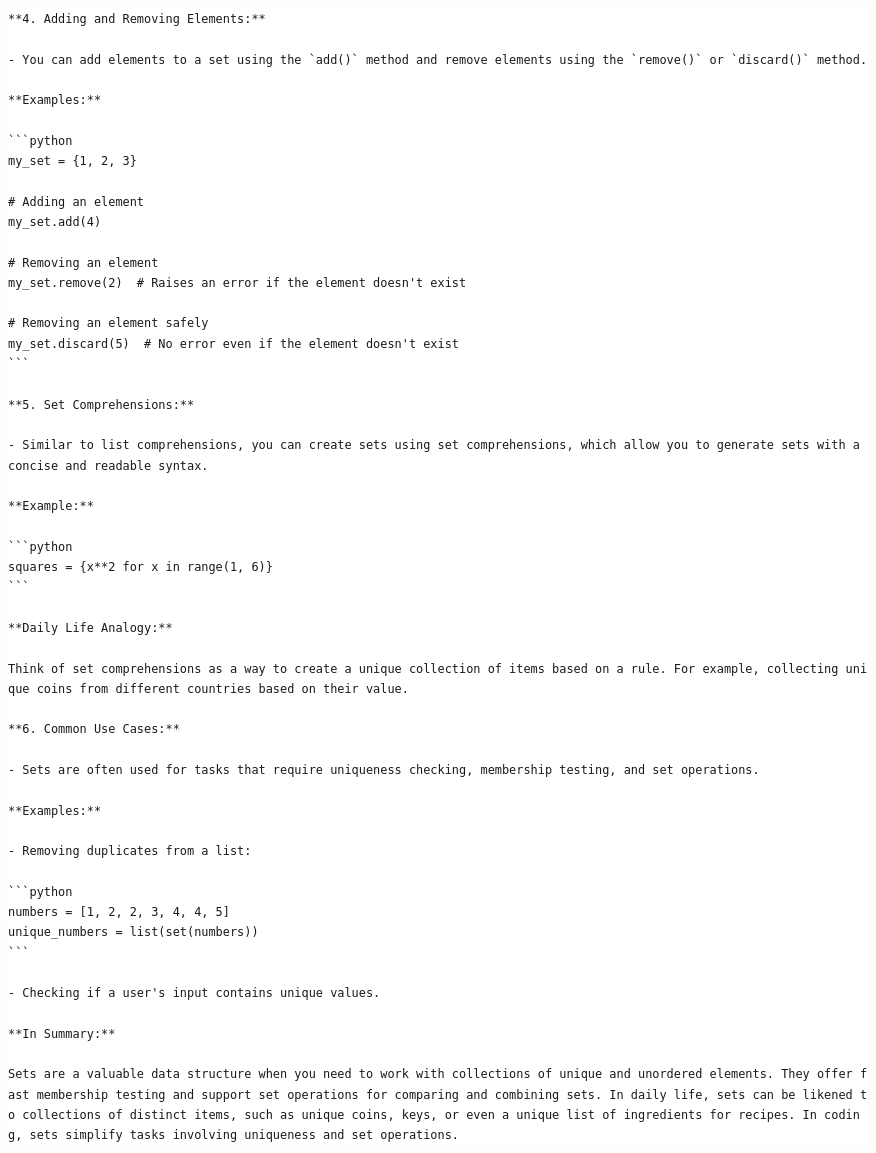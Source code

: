     **4. Adding and Removing Elements:**

    - You can add elements to a set using the `add()` method and remove elements using the `remove()` or `discard()` method.

    **Examples:**

    ```python
    my_set = {1, 2, 3}

    # Adding an element
    my_set.add(4)

    # Removing an element
    my_set.remove(2)  # Raises an error if the element doesn't exist

    # Removing an element safely
    my_set.discard(5)  # No error even if the element doesn't exist
    ```

    **5. Set Comprehensions:**

    - Similar to list comprehensions, you can create sets using set comprehensions, which allow you to generate sets with a concise and readable syntax.

    **Example:**

    ```python
    squares = {x**2 for x in range(1, 6)}
    ```

    **Daily Life Analogy:**

    Think of set comprehensions as a way to create a unique collection of items based on a rule. For example, collecting unique coins from different countries based on their value.

    **6. Common Use Cases:**

    - Sets are often used for tasks that require uniqueness checking, membership testing, and set operations.

    **Examples:**

    - Removing duplicates from a list:

    ```python
    numbers = [1, 2, 2, 3, 4, 4, 5]
    unique_numbers = list(set(numbers))
    ```

    - Checking if a user's input contains unique values.

    **In Summary:**

    Sets are a valuable data structure when you need to work with collections of unique and unordered elements. They offer fast membership testing and support set operations for comparing and combining sets. In daily life, sets can be likened to collections of distinct items, such as unique coins, keys, or even a unique list of ingredients for recipes. In coding, sets simplify tasks involving uniqueness and set operations.
